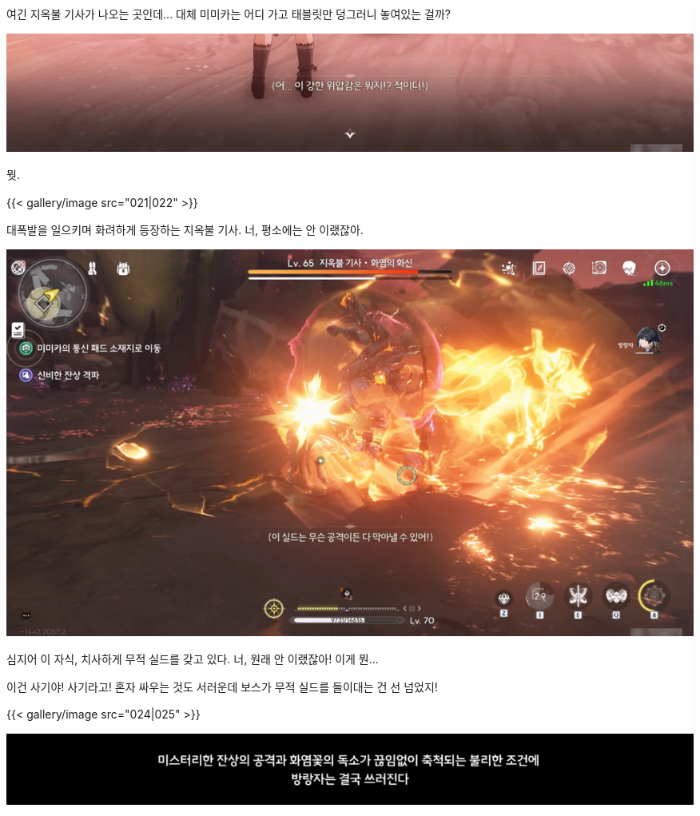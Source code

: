 여긴 지옥불 기사가 나오는 곳인데... 대체 미미카는 어디 가고 태블릿만 덩그러니 놓여있는 걸까?

![](020.webp)

뭣.

{{< gallery/image src="021|022" >}}

대폭발을 일으키며 화려하게 등장하는 지옥불 기사. 너, 평소에는 안 이랬잖아.

![](023.webp)

심지어 이 자식, 치사하게 무적 실드를 갖고 있다. 너, 원래 안 이랬잖아! 이게 뭔...

이건 사기야! 사기라고! 혼자 싸우는 것도 서러운데 보스가 무적 실드를 들이대는 건 선 넘었지!

{{< gallery/image src="024|025" >}}

![](026.webp)
